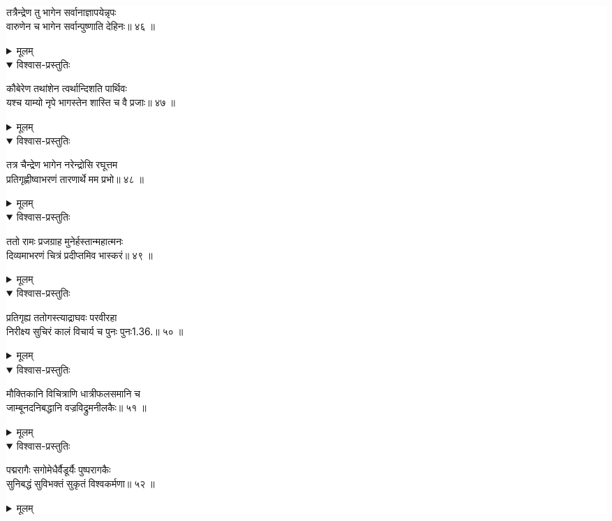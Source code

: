 तत्रैन्द्रेण तु भागेन सर्वानाज्ञापयेन्नृपः  
वारुणेन च भागेन सर्वान्पुष्णाति देहिनः॥ ४६ ॥
</details>

<details><summary>मूलम्</summary></details>



<details open><summary>विश्वास-प्रस्तुतिः</summary>

कौबेरेण तथांशेन त्वर्थान्दिशति पार्थिवः  
यश्च याम्यो नृपे भागस्तेन शास्ति च वै प्रजाः॥ ४७ ॥
</details>

<details><summary>मूलम्</summary></details>



<details open><summary>विश्वास-प्रस्तुतिः</summary>

तत्र चैन्द्रेण भागेन नरेन्द्रोसि रघूत्तम  
प्रतिगृह्णीष्वाभरणं तारणार्थे मम प्रभो॥ ४८ ॥
</details>

<details><summary>मूलम्</summary></details>



<details open><summary>विश्वास-प्रस्तुतिः</summary>

ततो रामः प्रजग्राह मुनेर्हस्तान्महात्मनः  
दिव्यमाभरणं चित्रं प्रदीप्तमिव भास्करं॥ ४९ ॥
</details>

<details><summary>मूलम्</summary></details>



<details open><summary>विश्वास-प्रस्तुतिः</summary>

प्रतिगृह्य ततोगस्त्याद्राघवः परवीरहा  
निरीक्ष्य सुचिरं कालं विचार्य च पुनः पुनः1.36.॥ ५० ॥
</details>

<details><summary>मूलम्</summary></details>



<details open><summary>विश्वास-प्रस्तुतिः</summary>

मौक्तिकानि विचित्राणि धात्रीफलसमानि च  
जाम्बूनदनिबद्धानि वज्रविद्रुमनीलकैः॥ ५१ ॥
</details>

<details><summary>मूलम्</summary></details>



<details open><summary>विश्वास-प्रस्तुतिः</summary>

पद्मरागैः सगोमेधैर्वैडूर्यैः पुष्परागकैः  
सुनिबद्धं सुविभक्तं सुकृतं विश्वकर्मणा॥ ५२ ॥
</details>

<details><summary>मूलम्</summary></details>
